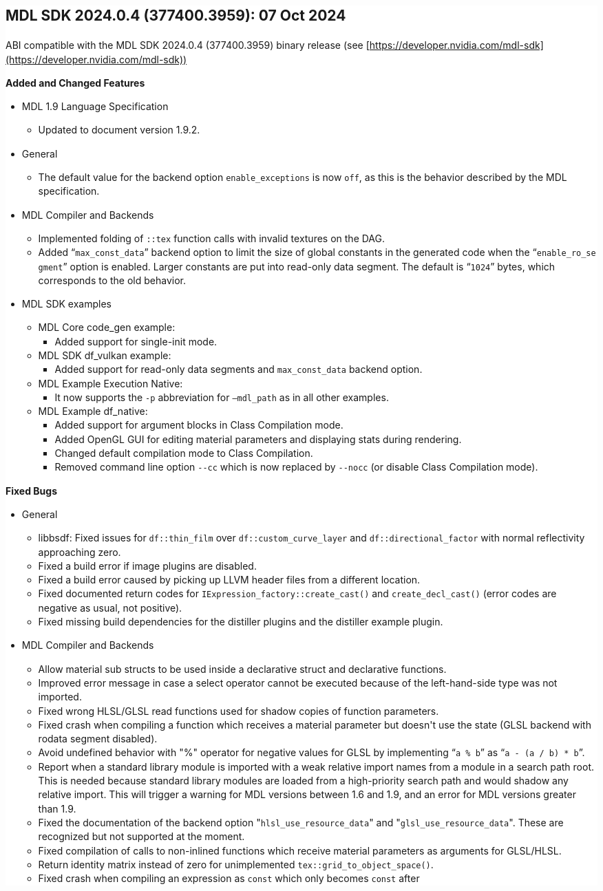 MDL SDK 2024.0.4 (377400.3959): 07 Oct 2024
-----------------------------------------------

ABI compatible with the MDL SDK 2024.0.4 (377400.3959) binary release
(see [https://developer.nvidia.com/mdl-sdk](https://developer.nvidia.com/mdl-sdk))

**Added and Changed Features**

- MDL 1.9 Language Specification
    - Updated to document version 1.9.2.

- General
    - The default value for the backend option `enable_exceptions` is now `off`,
      as this is the behavior described by the MDL specification.
      
- MDL Compiler and Backends
    - Implemented folding of `::tex` function calls with invalid textures on the DAG.
    - Added “`max_const_data`” backend option to limit the size of global constants in the
      generated code when the “`enable_ro_segment`” option is enabled. Larger constants are put
      into read-only data segment. The default is “`1024`” bytes, which corresponds to
      the old behavior.

- MDL SDK examples
    - MDL Core code_gen example:
        - Added support for single-init mode.
    - MDL SDK df_vulkan example:
        - Added support for read-only data segments and `max_const_data` backend option.
    - MDL Example Execution Native:
        - It now supports the `-p` abbreviation for `–mdl_path` as in all other examples.
    - MDL Example df_native:
        - Added support for argument blocks in Class Compilation mode.
        - Added OpenGL GUI for editing material parameters and displaying stats during rendering.
        - Changed default compilation mode to Class Compilation.
        - Removed command line option `--cc` which is now replaced
          by `--nocc` (or disable Class Compilation mode).

**Fixed Bugs**

- General
    - libbsdf: Fixed issues for `df::thin_film` over `df::custom_curve_layer` and
      `df::directional_factor` with normal reflectivity approaching zero.
    - Fixed a build error if image plugins are disabled.
    - Fixed a build error caused by picking up LLVM header files from a different location.
    - Fixed documented return codes for `IExpression_factory::create_cast()` and
      `create_decl_cast()` (error codes are negative as usual, not positive).
    - Fixed missing build dependencies for the distiller plugins and the distiller example plugin.    

- MDL Compiler and Backends
    - Allow material sub structs to be used inside a declarative struct and declarative functions.
    - Improved error message in case a select operator cannot be executed because of the
      left-hand-side type was not imported.
    - Fixed wrong HLSL/GLSL read functions used for shadow copies of function parameters.
    - Fixed crash when compiling a function which receives a material parameter but doesn't
      use the state (GLSL backend with rodata segment disabled).
    - Avoid undefined behavior with "%" operator for negative values for GLSL
      by implementing “`a % b`” as “`a - (a / b) * b`”.
    - Report when a standard library module is imported with a weak relative import names from
      a module in a search path root. This is needed because standard library modules are
      loaded from a high-priority search path and would shadow any relative import. This will
      trigger a warning for MDL versions between 1.6 and 1.9, and an error for MDL versions
      greater than 1.9.
    - Fixed the documentation of the backend option "`hlsl_use_resource_data`" and
      "`glsl_use_resource_data`". These are recognized but not supported at the moment.
    - Fixed compilation of calls to non-inlined functions which receive material parameters as
      arguments for GLSL/HLSL.
    - Return identity matrix instead of zero for unimplemented `tex::grid_to_object_space()`.
    - Fixed crash when compiling an expression as `const` which only becomes `const` after